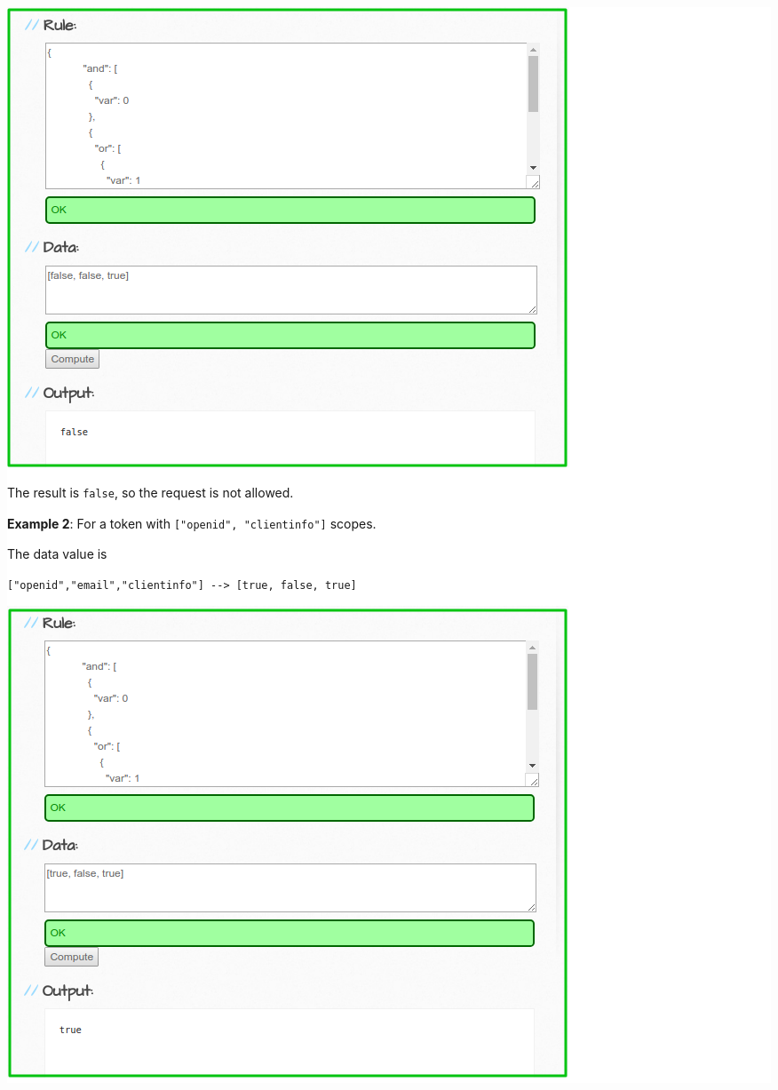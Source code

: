 ![13_oauth_scope_check_1](../img/13_oauth_scope_check_1.png)

The result is `false`, so the request is not allowed.

**Example 2**: For a token with `["openid", "clientinfo"]` scopes.

The data value is

```
["openid","email","clientinfo"] --> [true, false, true]
```

![13_oauth_scope_check_2](../img/13_oauth_scope_check_2.png)